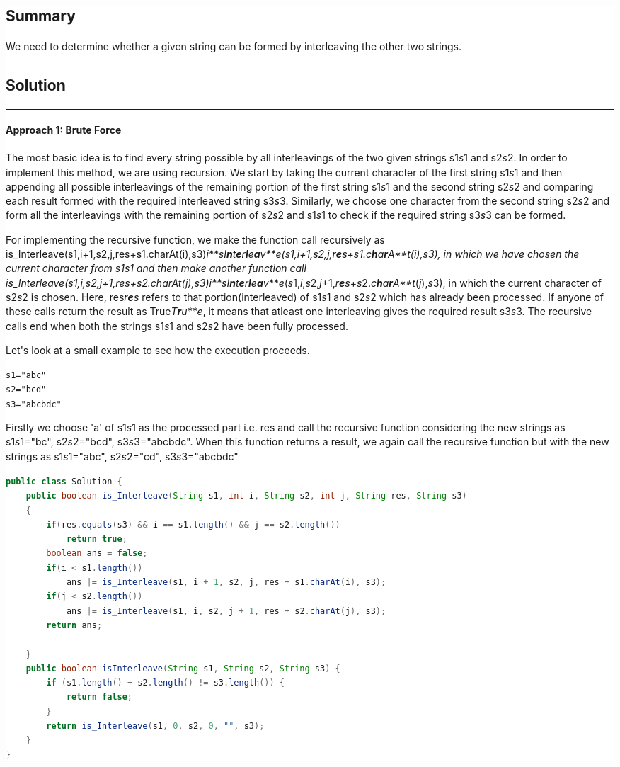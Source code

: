 ## Summary

We need to determine whether a given string can be formed by interleaving the other two strings.

## Solution

------

#### Approach 1: Brute Force

The most basic idea is to find every string possible by all interleavings of the two given strings s1*s*1 and s2*s*2. In order to implement this method, we are using recursion. We start by taking the current character of the first string s1*s*1 and then appending all possible interleavings of the remaining portion of the first string s1*s*1 and the second string s2*s*2 and comparing each result formed with the required interleaved string s3*s*3. Similarly, we choose one character from the second string s2*s*2 and form all the interleavings with the remaining portion of s2*s*2 and s1*s*1 to check if the required string s3*s*3 can be formed.

For implementing the recursive function, we make the function call recursively as is\_Interleave(s1,i+1,s2,j,res+s1.charAt(i),s3)*i**s*_*I**n**t**e**r**l**e**a**v**e*(*s*1,*i*+1,*s*2,*j*,*r**e**s*+*s*1.*c**h**a**r**A**t*(*i*),*s*3), in which we have chosen the current character from s1*s*1 and then make another function call is\_Interleave(s1,i,s2,j+1,res+s2.charAt(j),s3)*i**s*_*I**n**t**e**r**l**e**a**v**e*(*s*1,*i*,*s*2,*j*+1,*r**e**s*+*s*2.*c**h**a**r**A**t*(*j*),*s*3), in which the current character of s2*s*2 is chosen. Here, res*r**e**s* refers to that portion(interleaved) of s1*s*1 and s2*s*2 which has already been processed. If anyone of these calls return the result as True*T**r**u**e*, it means that atleast one interleaving gives the required result s3*s*3. The recursive calls end when both the strings s1*s*1 and s2*s*2 have been fully processed.

Let's look at a small example to see how the execution proceeds.

```
s1="abc"
s2="bcd"
s3="abcbdc"
```

Firstly we choose 'a' of s1*s*1 as the processed part i.e. res and call the recursive function considering the new strings as s1*s*1="bc", s2*s*2="bcd", s3*s*3="abcbdc". When this function returns a result, we again call the recursive function but with the new strings as s1*s*1="abc", s2*s*2="cd", s3*s*3="abcbdc"



```java
public class Solution {
    public boolean is_Interleave(String s1, int i, String s2, int j, String res, String s3)
    {
        if(res.equals(s3) && i == s1.length() && j == s2.length())
            return true;
        boolean ans = false;
        if(i < s1.length())
            ans |= is_Interleave(s1, i + 1, s2, j, res + s1.charAt(i), s3);
        if(j < s2.length())
            ans |= is_Interleave(s1, i, s2, j + 1, res + s2.charAt(j), s3);
        return ans;

    }
    public boolean isInterleave(String s1, String s2, String s3) {
        if (s1.length() + s2.length() != s3.length()) {
            return false;
        }
        return is_Interleave(s1, 0, s2, 0, "", s3);
    }
}
```
